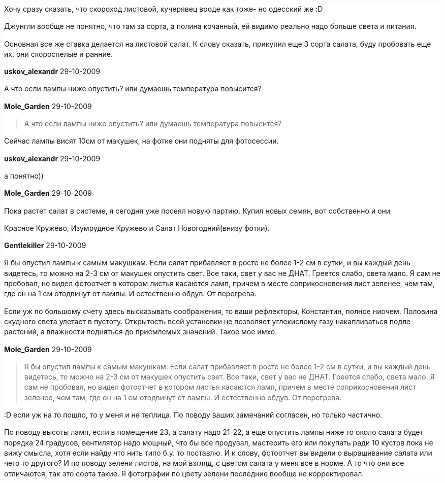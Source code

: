 Хочу сразу сказать, что скороход листовой, кучерявец вроде как тоже- но одесский же :D

Джунгли вообще не понятно, что там за сорта, а полина кочанный, ей видимо реально надо больше света и питания.

Основная все же ставка делается на листовой салат. К слову сказать, прикупил еще 3 сорта салата, буду пробовать еще их, они скороспелые и ранние. 


**uskov_alexandr** 29-10-2009

А что если лампы ниже опустить? или думаешь температура повысится?


**Mole_Garden** 29-10-2009

> А что если лампы ниже опустить? или думаешь температура повысится?

Сейчас лампы висят 10см от макушек, на фотке они подняты для фотосессии.


**uskov_alexandr** 29-10-2009

а понятно))


**Mole_Garden** 29-10-2009

Пока растет салат в системе, я сегодня уже посеял новую партию. Купил новых семян, вот собственно и они 

Красное Кружево, Изумрудное Кружево и Салат Новогодний(внизу фотки). 


**Gentlekiller** 29-10-2009

Я бы опустил лампы к самым макушкам. Если салат прибавляет в росте не более 1-2 см в сутки, и вы каждый день видетесь, то можно на 2-3 см от макушек опустить свет. Все таки, свет у вас не ДНАТ. Греется слабо, света мало. Я сам не пробовал, но видел фотоотчет в котором листья касаются ламп, причем в месте соприкосновения лист зеленее, чем там, где он на 1 см отодвинут от лампы. И естественно обдув. От перегрева.

Если уж по большому счету здесь высказывать соображения, то ваши рефлекторы, Константин, полное ниочем. Половина скудного света улетает в пустоту. Открытость всей установки не позволяет углекислому газу накапливаться подле растений, а влажности подняться до приемлемых значений. Такое мое имхо.


**Mole_Garden** 29-10-2009

> Я бы опустил лампы к самым макушкам. Если салат прибавляет в росте не более 1-2 см в сутки, и вы каждый день видетесь, то можно на 2-3 см от макушек опустить свет. Все таки, свет у вас не ДНАТ. Греется слабо, света мало. Я сам не пробовал, но видел фотоотчет в котором листья касаются ламп, причем в месте соприкосновения лист зеленее, чем там, где он на 1 см отодвинут от лампы. И естественно обдув. От перегрева.

 :D если уж на то пошло, то у меня и не теплица. По поводу ваших замечаний согласен, но только частично.

По поводу высоты ламп, если в помещение 23, а салату надо 21-22, а еще опустить лампы ниже то около салата будет порядка 24 градусов, вентилятор надо мощный, что бы все продувал, мастерить его или покупать ради 10 кустов пока не вижу смысла, хотя если найду что нить типо б.у. то поставлю. И к слову, фотоотчет вы видели о выращивание салата или чего то другого? И по поводу зелени листов, на мой взгляд, с цветом салата у меня все в норме. А то что они все отличаются, так это сорта такие. Я фотографии по цвету зелени последние вообще не корректировал. 
